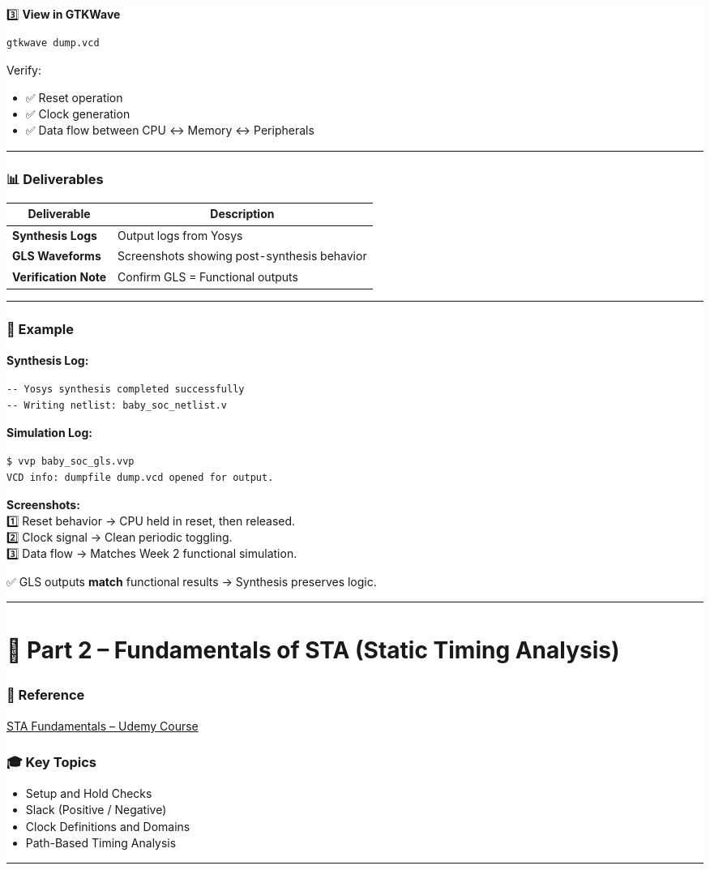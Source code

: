
3️⃣ **View in GTKWave**
```bash
gtkwave dump.vcd
```
Verify:  
- ✅ Reset operation  
- ✅ Clock generation  
- ✅ Data flow between CPU ↔ Memory ↔ Peripherals  

---

### 📊 Deliverables  

| Deliverable | Description |
|--------------|--------------|
| **Synthesis Logs** | Output logs from Yosys |
| **GLS Waveforms** | Screenshots showing post-synthesis behavior |
| **Verification Note** | Confirm GLS = Functional outputs |

---

### 🧾 Example  

**Synthesis Log:**  
```
-- Yosys synthesis completed successfully
-- Writing netlist: baby_soc_netlist.v
```

**Simulation Log:**  
```
$ vvp baby_soc_gls.vvp
VCD info: dumpfile dump.vcd opened for output.
```

**Screenshots:**  
1️⃣ Reset behavior → CPU held in reset, then released.  
2️⃣ Clock signal → Clean periodic toggling.  
3️⃣ Data flow → Matches Week 2 functional simulation.  

✅ GLS outputs **match** functional results → Synthesis preserves logic.

---

# 🧠 Part 2 – Fundamentals of STA (Static Timing Analysis)  

### 🔗 Reference  
[STA Fundamentals – Udemy Course](https://www.udemy.com/course/vlsi-academy-stachecks/?couponCode=F960AEDD365E0CD12546)

### 🎓 Key Topics  
- Setup and Hold Checks  
- Slack (Positive / Negative)  
- Clock Definitions and Domains  
- Path-Based Timing Analysis  

---